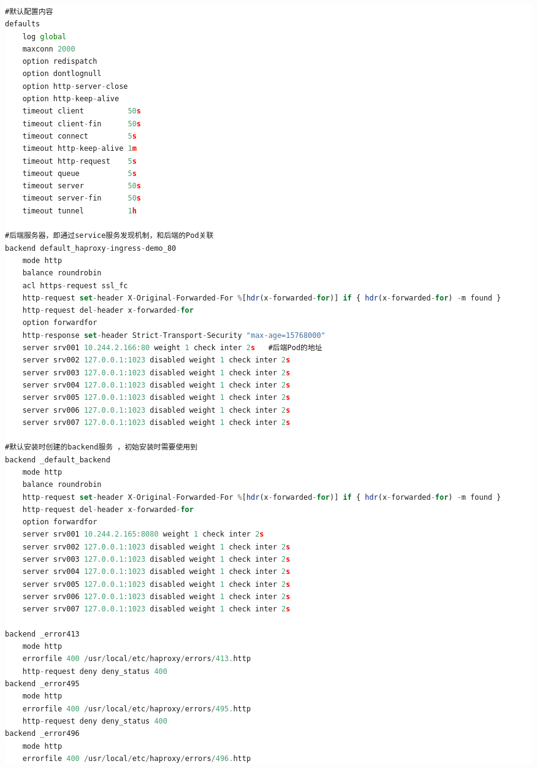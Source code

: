 ```js
#默认配置内容
defaults
    log global
    maxconn 2000
    option redispatch
    option dontlognull
    option http-server-close
    option http-keep-alive
    timeout client          50s
    timeout client-fin      50s
    timeout connect         5s
    timeout http-keep-alive 1m
    timeout http-request    5s
    timeout queue           5s
    timeout server          50s
    timeout server-fin      50s
    timeout tunnel          1h

#后端服务器，即通过service服务发现机制，和后端的Pod关联
backend default_haproxy-ingress-demo_80
    mode http
    balance roundrobin
    acl https-request ssl_fc
    http-request set-header X-Original-Forwarded-For %[hdr(x-forwarded-for)] if { hdr(x-forwarded-for) -m found }
    http-request del-header x-forwarded-for
    option forwardfor
    http-response set-header Strict-Transport-Security "max-age=15768000"
    server srv001 10.244.2.166:80 weight 1 check inter 2s   #后端Pod的地址
    server srv002 127.0.0.1:1023 disabled weight 1 check inter 2s
    server srv003 127.0.0.1:1023 disabled weight 1 check inter 2s
    server srv004 127.0.0.1:1023 disabled weight 1 check inter 2s
    server srv005 127.0.0.1:1023 disabled weight 1 check inter 2s
    server srv006 127.0.0.1:1023 disabled weight 1 check inter 2s
    server srv007 127.0.0.1:1023 disabled weight 1 check inter 2s

#默认安装时创建的backend服务 ，初始安装时需要使用到
backend _default_backend
    mode http
    balance roundrobin
    http-request set-header X-Original-Forwarded-For %[hdr(x-forwarded-for)] if { hdr(x-forwarded-for) -m found }
    http-request del-header x-forwarded-for
    option forwardfor
    server srv001 10.244.2.165:8080 weight 1 check inter 2s
    server srv002 127.0.0.1:1023 disabled weight 1 check inter 2s
    server srv003 127.0.0.1:1023 disabled weight 1 check inter 2s
    server srv004 127.0.0.1:1023 disabled weight 1 check inter 2s
    server srv005 127.0.0.1:1023 disabled weight 1 check inter 2s
    server srv006 127.0.0.1:1023 disabled weight 1 check inter 2s
    server srv007 127.0.0.1:1023 disabled weight 1 check inter 2s

backend _error413
    mode http
    errorfile 400 /usr/local/etc/haproxy/errors/413.http
    http-request deny deny_status 400
backend _error495
    mode http
    errorfile 400 /usr/local/etc/haproxy/errors/495.http
    http-request deny deny_status 400
backend _error496
    mode http
    errorfile 400 /usr/local/etc/haproxy/errors/496.http
```